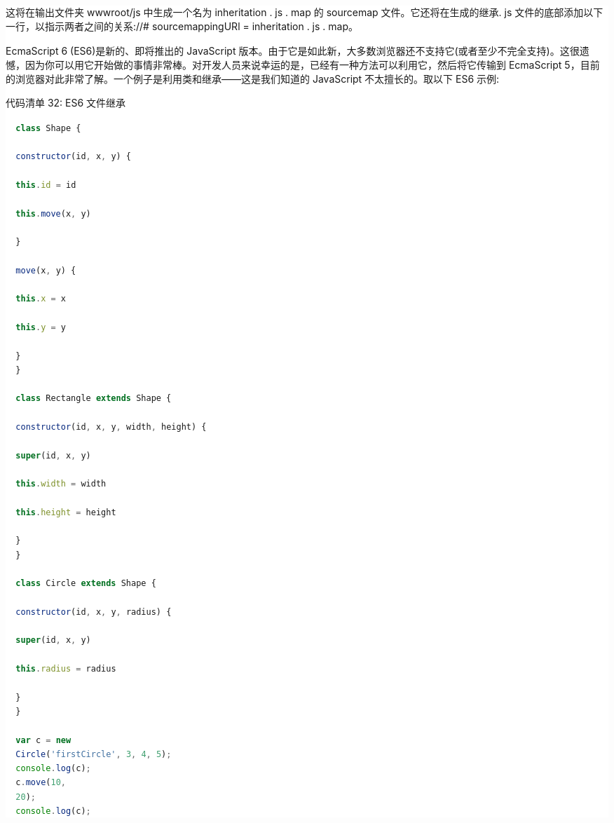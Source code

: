 这将在输出文件夹 wwwroot/js 中生成一个名为 inheritation . js . map 的 sourcemap 文件。它还将在生成的继承. js 文件的底部添加以下一行，以指示两者之间的关系://# sourcemappingURl = inheritation . js . map。

EcmaScript 6 (ES6)是新的、即将推出的 JavaScript 版本。由于它是如此新，大多数浏览器还不支持它(或者至少不完全支持)。这很遗憾，因为你可以用它开始做的事情非常棒。对开发人员来说幸运的是，已经有一种方法可以利用它，然后将它传输到 EcmaScript 5，目前的浏览器对此非常了解。一个例子是利用类和继承——这是我们知道的 JavaScript 不太擅长的。取以下 ES6 示例:

代码清单 32: ES6 文件继承

```js
  class Shape {

  constructor(id, x, y) {

  this.id = id

  this.move(x, y)

  }

  move(x, y) {

  this.x = x

  this.y = y

  }
  }

  class Rectangle extends Shape {

  constructor(id, x, y, width, height) {

  super(id, x, y)

  this.width = width

  this.height = height

  }
  }

  class Circle extends Shape {

  constructor(id, x, y, radius) {

  super(id, x, y)

  this.radius = radius

  }
  }

  var c = new
  Circle('firstCircle', 3, 4, 5);
  console.log(c);
  c.move(10,
  20);
  console.log(c);

```
